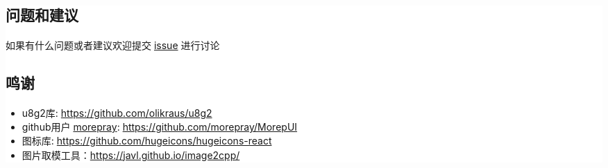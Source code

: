 ## 问题和建议

如果有什么问题或者建议欢迎提交 [issue](http://github.com/JFeng-Z/MiaoUI/issues) 进行讨论

## 鸣谢

- u8g2库: https://github.com/olikraus/u8g2
- github用户 [morepray](https://github.com/morepray): https://github.com/morepray/MorepUI
- 图标库: https://github.com/hugeicons/hugeicons-react
- 图片取模工具：https://javl.github.io/image2cpp/
